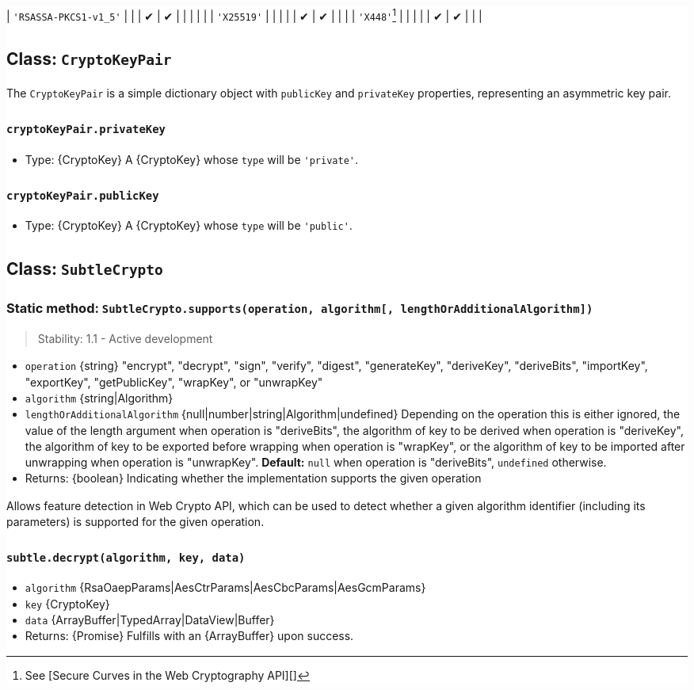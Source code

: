 | `'RSASSA-PKCS1-v1_5'`        |             |             | ✔        | ✔          |               |                |             |               |
| `'X25519'`                   |             |             |          |            | ✔             | ✔              |             |               |
| `'X448'`[^secure-curves]     |             |             |          |            | ✔             | ✔              |             |               |

## Class: `CryptoKeyPair`



The `CryptoKeyPair` is a simple dictionary object with `publicKey` and
`privateKey` properties, representing an asymmetric key pair.

### `cryptoKeyPair.privateKey`



* Type: {CryptoKey} A {CryptoKey} whose `type` will be `'private'`.

### `cryptoKeyPair.publicKey`



* Type: {CryptoKey} A {CryptoKey} whose `type` will be `'public'`.

## Class: `SubtleCrypto`



### Static method: `SubtleCrypto.supports(operation, algorithm[, lengthOrAdditionalAlgorithm])`



> Stability: 1.1 - Active development



* `operation` {string} "encrypt", "decrypt", "sign", "verify", "digest", "generateKey", "deriveKey", "deriveBits", "importKey", "exportKey", "getPublicKey", "wrapKey", or "unwrapKey"
* `algorithm` {string|Algorithm}
* `lengthOrAdditionalAlgorithm` {null|number|string|Algorithm|undefined} Depending on the operation this is either ignored, the value of the length argument when operation is "deriveBits", the algorithm of key to be derived when operation is "deriveKey", the algorithm of key to be exported before wrapping when operation is "wrapKey", or the algorithm of key to be imported after unwrapping when operation is "unwrapKey". **Default:** `null` when operation is "deriveBits", `undefined` otherwise.
* Returns: {boolean} Indicating whether the implementation supports the given operation



Allows feature detection in Web Crypto API,
which can be used to detect whether a given algorithm identifier
(including its parameters) is supported for the given operation.

### `subtle.decrypt(algorithm, key, data)`



* `algorithm` {RsaOaepParams|AesCtrParams|AesCbcParams|AesGcmParams}
* `key` {CryptoKey}
* `data` {ArrayBuffer|TypedArray|DataView|Buffer}
* Returns: {Promise} Fulfills with an {ArrayBuffer} upon success.


[^secure-curves]: See [Secure Curves in the Web Cryptography API][]
[^modern-algos]: See [Modern Algorithms in the Web Cryptography API][]
[^openssl35]: Requires OpenSSL >= 3.5
[JSON Web Key]: https://tools.ietf.org/html/rfc7517
[Key usages]: #cryptokeyusages
[Modern Algorithms in the Web Cryptography API]: #modern-algorithms-in-the-web-cryptography-api
[NIST SP 800-38D]: https://nvlpubs.nist.gov/nistpubs/Legacy/SP/nistspecialpublication800-38d.pdf
[RFC 4122]: https://www.rfc-editor.org/rfc/rfc4122.txt
[Secure Curves in the Web Cryptography API]: #secure-curves-in-the-web-cryptography-api
[Web Crypto API]: https://www.w3.org/TR/WebCryptoAPI/
[`SubtleCrypto.supports()`]: #static-method-subtlecryptosupportsoperation-algorithm-lengthoradditionalalgorithm
[`subtle.getPublicKey()`]: #subtlegetpublickeykey-keyusages